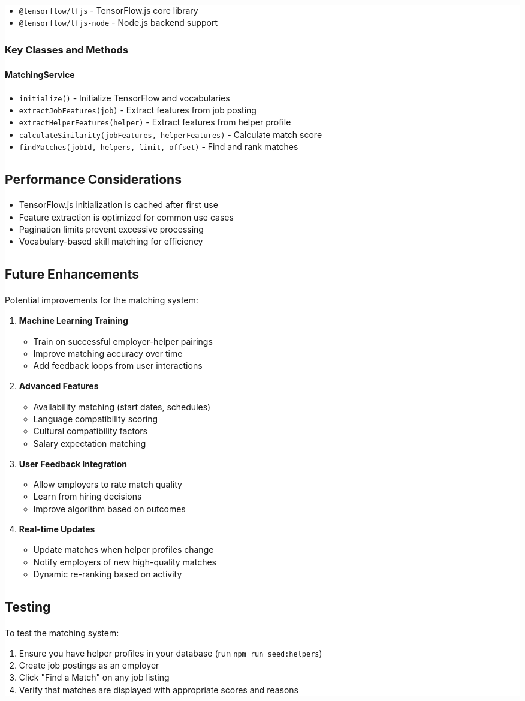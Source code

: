 - `@tensorflow/tfjs` - TensorFlow.js core library
- `@tensorflow/tfjs-node` - Node.js backend support

### Key Classes and Methods

#### MatchingService
- `initialize()` - Initialize TensorFlow and vocabularies
- `extractJobFeatures(job)` - Extract features from job posting
- `extractHelperFeatures(helper)` - Extract features from helper profile
- `calculateSimilarity(jobFeatures, helperFeatures)` - Calculate match score
- `findMatches(jobId, helpers, limit, offset)` - Find and rank matches

## Performance Considerations

- TensorFlow.js initialization is cached after first use
- Feature extraction is optimized for common use cases
- Pagination limits prevent excessive processing
- Vocabulary-based skill matching for efficiency

## Future Enhancements

Potential improvements for the matching system:

1. **Machine Learning Training**
   - Train on successful employer-helper pairings
   - Improve matching accuracy over time
   - Add feedback loops from user interactions

2. **Advanced Features**
   - Availability matching (start dates, schedules)
   - Language compatibility scoring
   - Cultural compatibility factors
   - Salary expectation matching

3. **User Feedback Integration**
   - Allow employers to rate match quality
   - Learn from hiring decisions
   - Improve algorithm based on outcomes

4. **Real-time Updates**
   - Update matches when helper profiles change
   - Notify employers of new high-quality matches
   - Dynamic re-ranking based on activity

## Testing

To test the matching system:

1. Ensure you have helper profiles in your database (run `npm run seed:helpers`)
2. Create job postings as an employer
3. Click "Find a Match" on any job listing
4. Verify that matches are displayed with appropriate scores and reasons
